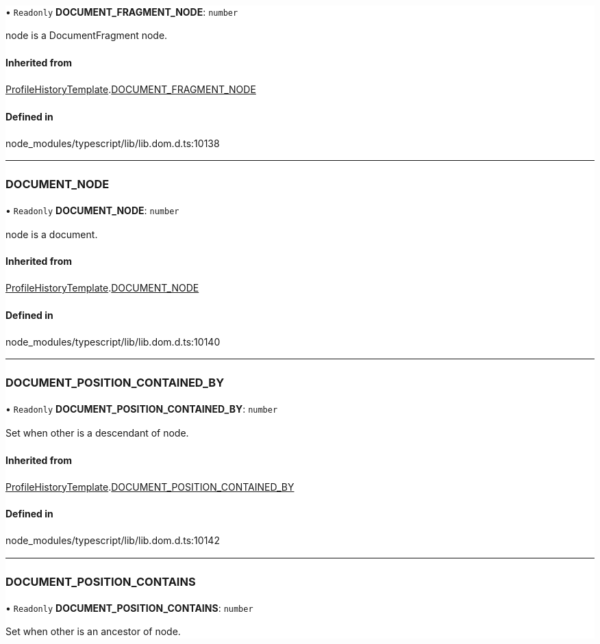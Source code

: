• `Readonly` **DOCUMENT\_FRAGMENT\_NODE**: `number`

node is a DocumentFragment node.

#### Inherited from

[ProfileHistoryTemplate](components_profileHistory_profile_history_template.ProfileHistoryTemplate.md).[DOCUMENT_FRAGMENT_NODE](components_profileHistory_profile_history_template.ProfileHistoryTemplate.md#document_fragment_node)

#### Defined in

node_modules/typescript/lib/lib.dom.d.ts:10138

___

### DOCUMENT\_NODE

• `Readonly` **DOCUMENT\_NODE**: `number`

node is a document.

#### Inherited from

[ProfileHistoryTemplate](components_profileHistory_profile_history_template.ProfileHistoryTemplate.md).[DOCUMENT_NODE](components_profileHistory_profile_history_template.ProfileHistoryTemplate.md#document_node)

#### Defined in

node_modules/typescript/lib/lib.dom.d.ts:10140

___

### DOCUMENT\_POSITION\_CONTAINED\_BY

• `Readonly` **DOCUMENT\_POSITION\_CONTAINED\_BY**: `number`

Set when other is a descendant of node.

#### Inherited from

[ProfileHistoryTemplate](components_profileHistory_profile_history_template.ProfileHistoryTemplate.md).[DOCUMENT_POSITION_CONTAINED_BY](components_profileHistory_profile_history_template.ProfileHistoryTemplate.md#document_position_contained_by)

#### Defined in

node_modules/typescript/lib/lib.dom.d.ts:10142

___

### DOCUMENT\_POSITION\_CONTAINS

• `Readonly` **DOCUMENT\_POSITION\_CONTAINS**: `number`

Set when other is an ancestor of node.
